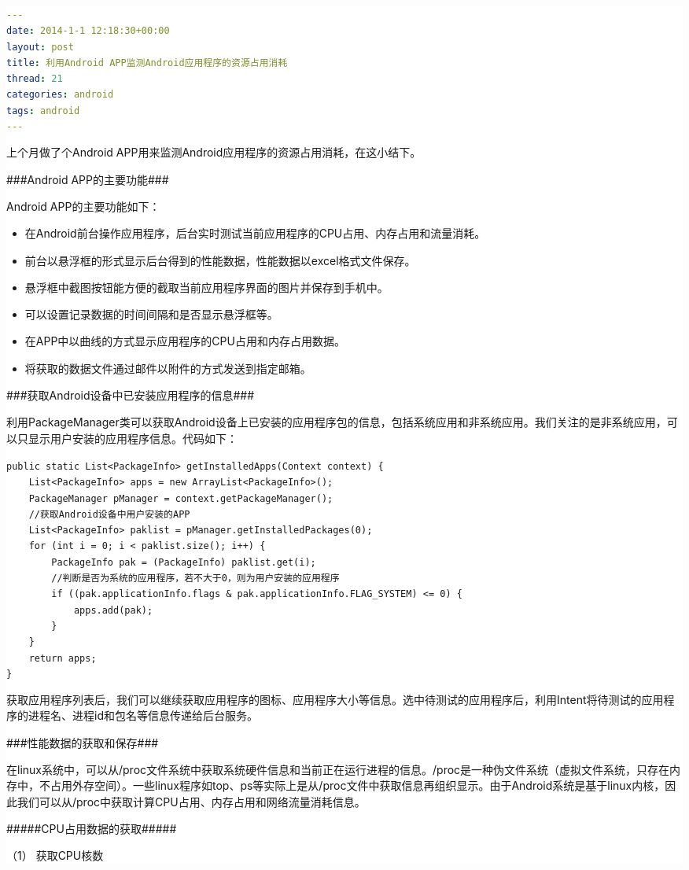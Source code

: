 ```yaml
---
date: 2014-1-1 12:18:30+00:00
layout: post
title: 利用Android APP监测Android应用程序的资源占用消耗
thread: 21
categories: android
tags: android
---
```


上个月做了个Android APP用来监测Android应用程序的资源占用消耗，在这小结下。

###Android APP的主要功能###

Android APP的主要功能如下：

- 在Android前台操作应用程序，后台实时测试当前应用程序的CPU占用、内存占用和流量消耗。

- 前台以悬浮框的形式显示后台得到的性能数据，性能数据以excel格式文件保存。

- 悬浮框中截图按钮能方便的截取当前应用程序界面的图片并保存到手机中。

- 可以设置记录数据的时间间隔和是否显示悬浮框等。

- 在APP中以曲线的方式显示应用程序的CPU占用和内存占用数据。

- 将获取的数据文件通过邮件以附件的方式发送到指定邮箱。

###获取Android设备中已安装应用程序的信息###

利用PackageManager类可以获取Android设备上已安装的应用程序包的信息，包括系统应用和非系统应用。我们关注的是非系统应用，可以只显示用户安装的应用程序信息。代码如下：

	public static List<PackageInfo> getInstalledApps(Context context) {  
	    List<PackageInfo> apps = new ArrayList<PackageInfo>();  
	    PackageManager pManager = context.getPackageManager();  
	    //获取Android设备中用户安装的APP
	    List<PackageInfo> paklist = pManager.getInstalledPackages(0);  
	    for (int i = 0; i < paklist.size(); i++) {  
	        PackageInfo pak = (PackageInfo) paklist.get(i);  
	        //判断是否为系统的应用程序，若不大于0，则为用户安装的应用程序 
	        if ((pak.applicationInfo.flags & pak.applicationInfo.FLAG_SYSTEM) <= 0) {  
	            apps.add(pak);  
	        }  
	    }  
	    return apps;  
	}  

获取应用程序列表后，我们可以继续获取应用程序的图标、应用程序大小等信息。选中待测试的应用程序后，利用Intent将待测试的应用程序的进程名、进程id和包名等信息传递给后台服务。

###性能数据的获取和保存###

在linux系统中，可以从/proc文件系统中获取系统硬件信息和当前正在运行进程的信息。/proc是一种伪文件系统（虚拟文件系统，只存在内存中，不占用外存空间）。一些linux程序如top、ps等实际上是从/proc文件中获取信息再组织显示。由于Android系统是基于linux内核，因此我们可以从/proc中获取计算CPU占用、内存占用和网络流量消耗信息。

#####CPU占用数据的获取#####

（1） 获取CPU核数
